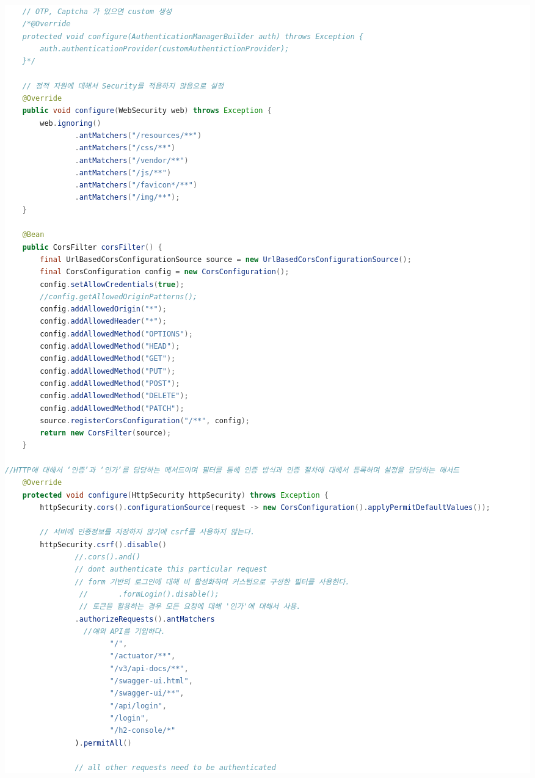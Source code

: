 ```java
    // OTP, Captcha 가 있으면 custom 생성
    /*@Override
    protected void configure(AuthenticationManagerBuilder auth) throws Exception {
        auth.authenticationProvider(customAuthentictionProvider);
    }*/

    // 정적 자원에 대해서 Security를 적용하지 않음으로 설정
    @Override
    public void configure(WebSecurity web) throws Exception {
        web.ignoring()
                .antMatchers("/resources/**")
                .antMatchers("/css/**")
                .antMatchers("/vendor/**")
                .antMatchers("/js/**")
                .antMatchers("/favicon*/**")
                .antMatchers("/img/**");
    }

    @Bean
    public CorsFilter corsFilter() {
        final UrlBasedCorsConfigurationSource source = new UrlBasedCorsConfigurationSource();
        final CorsConfiguration config = new CorsConfiguration();
        config.setAllowCredentials(true);
        //config.getAllowedOriginPatterns();
        config.addAllowedOrigin("*");
        config.addAllowedHeader("*");
        config.addAllowedMethod("OPTIONS");
        config.addAllowedMethod("HEAD");
        config.addAllowedMethod("GET");
        config.addAllowedMethod("PUT");
        config.addAllowedMethod("POST");
        config.addAllowedMethod("DELETE");
        config.addAllowedMethod("PATCH");
        source.registerCorsConfiguration("/**", config);
        return new CorsFilter(source);
    }

//HTTP에 대해서 ‘인증’과 ‘인가’를 담당하는 메서드이며 필터를 통해 인증 방식과 인증 절차에 대해서 등록하며 설정을 담당하는 메서드
    @Override
    protected void configure(HttpSecurity httpSecurity) throws Exception {
        httpSecurity.cors().configurationSource(request -> new CorsConfiguration().applyPermitDefaultValues());

        // 서버에 인증정보를 저장하지 않기에 csrf를 사용하지 않는다.
        httpSecurity.csrf().disable()
                //.cors().and()
                // dont authenticate this particular request
                // form 기반의 로그인에 대해 비 활성화하며 커스텀으로 구성한 필터를 사용한다.
                 //       .formLogin().disable();
                 // 토큰을 활용하는 경우 모든 요청에 대해 '인가'에 대해서 사용.
                .authorizeRequests().antMatchers
                  //예외 API를 기입하다.
                        "/",
                        "/actuator/**",
                        "/v3/api-docs/**",
                        "/swagger-ui.html",
                        "/swagger-ui/**",
                        "/api/login",
                        "/login",
                        "/h2-console/*"
                ).permitAll()

                // all other requests need to be authenticated
```